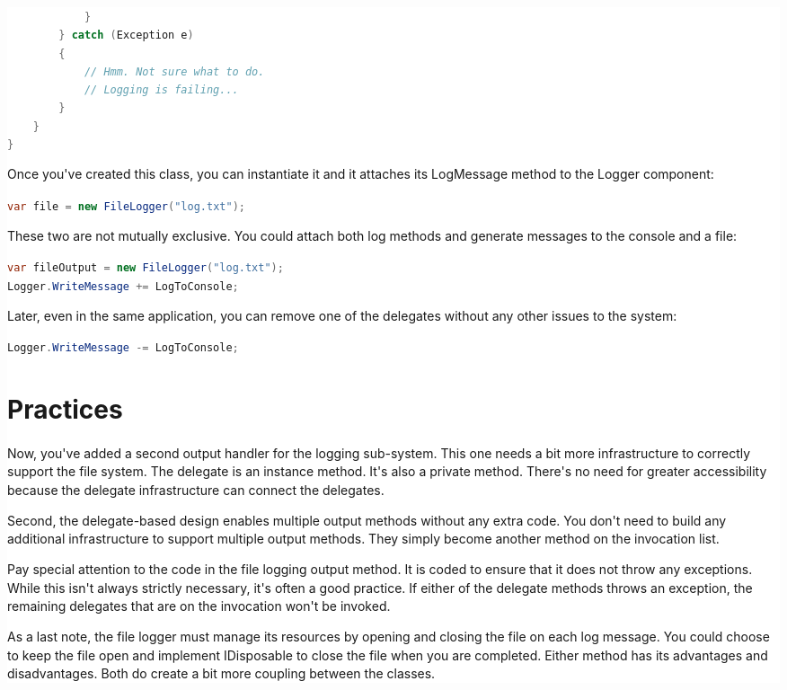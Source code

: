 ```cs
            }
        } catch (Exception e)
        {
            // Hmm. Not sure what to do.
            // Logging is failing...
        }
    }
}
```

Once you've created this class, you can instantiate it and it attaches
its LogMessage method to the Logger component:

```cs
var file = new FileLogger("log.txt");
```

These two are not mutually exclusive. You could attach both log
methods and generate messages to the console and a file:

```cs
var fileOutput = new FileLogger("log.txt");
Logger.WriteMessage += LogToConsole;
```

Later, even in the same application, you can remove one of the
delegates without any other issues to the system:

```cs
Logger.WriteMessage -= LogToConsole;
```

# Practices

Now, you've added a second output handler for the logging sub-system.
This one needs a bit more infrastructure to correctly support the file
system. The delegate is an instance method. It's also a private method.
There's no need for greater accessibility because the delegate
infrastructure can connect the delegates.

Second, the delegate-based design enables multiple output methods
without any extra code. You don't need to build any additional infrastructure
to support multiple output methods. They simply become another method
on the invocation list.

Pay special attention to the code in the file logging output method. It
is coded to ensure that it does not throw any exceptions. While this isn't
always strictly necessary, it's often a good practice. If either of the
delegate methods throws an exception, the remaining delegates that are
on the invocation won't be invoked.

As a last note, the file logger must manage its resources by opening and
closing the file on each log message. You could choose to keep the file
open and implement IDisposable to close the file when you are completed.
Either method has its advantages and disadvantages. Both do create a bit
more coupling between the classes.

